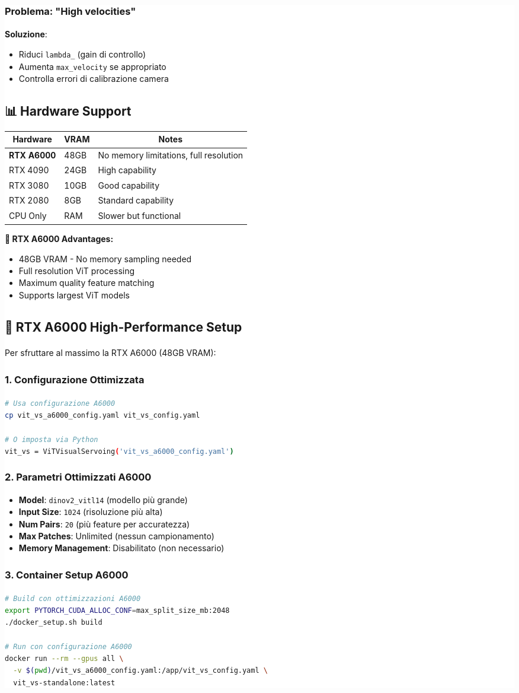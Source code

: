 ### Problema: "High velocities"
**Soluzione**:
- Riduci `lambda_` (gain di controllo)
- Aumenta `max_velocity` se appropriato
- Controlla errori di calibrazione camera

## 📊 Hardware Support

| Hardware | VRAM | Notes |
|----------|------|-------|
| **RTX A6000** | 48GB | No memory limitations, full resolution |
| RTX 4090 | 24GB | High capability |
| RTX 3080 | 10GB | Good capability |
| RTX 2080 | 8GB | Standard capability |
| CPU Only | RAM | Slower but functional |

**🚀 RTX A6000 Advantages:**
- 48GB VRAM - No memory sampling needed
- Full resolution ViT processing
- Maximum quality feature matching
- Supports largest ViT models

## 🚀 RTX A6000 High-Performance Setup

Per sfruttare al massimo la RTX A6000 (48GB VRAM):

### 1. Configurazione Ottimizzata
```bash
# Usa configurazione A6000
cp vit_vs_a6000_config.yaml vit_vs_config.yaml

# O imposta via Python
vit_vs = ViTVisualServoing('vit_vs_a6000_config.yaml')
```

### 2. Parametri Ottimizzati A6000

- **Model**: `dinov2_vitl14` (modello più grande)
- **Input Size**: `1024` (risoluzione più alta)  
- **Num Pairs**: `20` (più feature per accuratezza)
- **Max Patches**: Unlimited (nessun campionamento)
- **Memory Management**: Disabilitato (non necessario)

### 3. Container Setup A6000
```bash
# Build con ottimizzazioni A6000
export PYTORCH_CUDA_ALLOC_CONF=max_split_size_mb:2048
./docker_setup.sh build

# Run con configurazione A6000
docker run --rm --gpus all \
  -v $(pwd)/vit_vs_a6000_config.yaml:/app/vit_vs_config.yaml \
  vit_vs-standalone:latest
```
